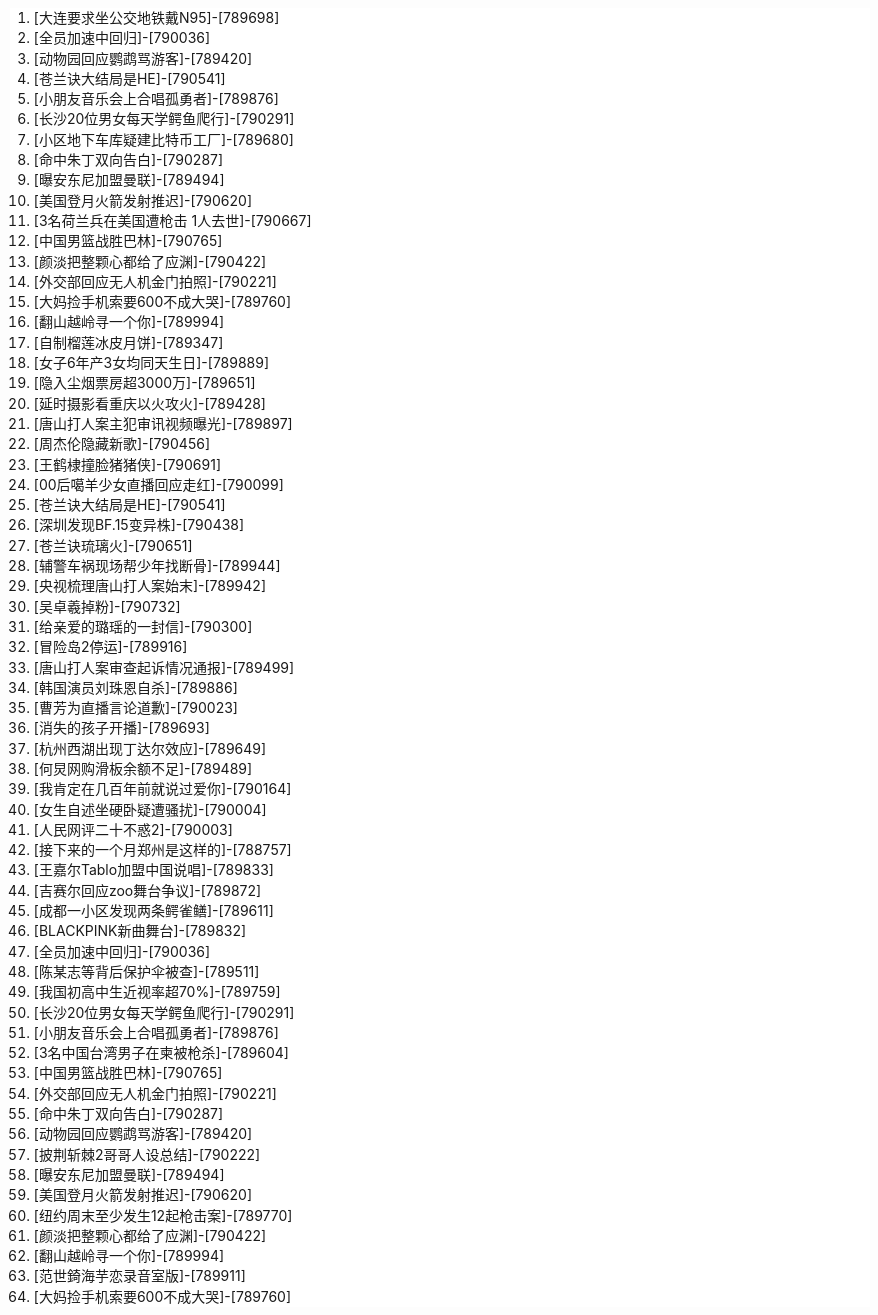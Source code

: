 1. [大连要求坐公交地铁戴N95]-[789698]
1. [全员加速中回归]-[790036]
1. [动物园回应鹦鹉骂游客]-[789420]
1. [苍兰诀大结局是HE]-[790541]
1. [小朋友音乐会上合唱孤勇者]-[789876]
1. [长沙20位男女每天学鳄鱼爬行]-[790291]
1. [小区地下车库疑建比特币工厂]-[789680]
1. [命中朱丁双向告白]-[790287]
1. [曝安东尼加盟曼联]-[789494]
1. [美国登月火箭发射推迟]-[790620]
1. [3名荷兰兵在美国遭枪击 1人去世]-[790667]
1. [中国男篮战胜巴林]-[790765]
1. [颜淡把整颗心都给了应渊]-[790422]
1. [外交部回应无人机金门拍照]-[790221]
1. [大妈捡手机索要600不成大哭]-[789760]
1. [翻山越岭寻一个你]-[789994]
1. [自制榴莲冰皮月饼]-[789347]
1. [女子6年产3女均同天生日]-[789889]
1. [隐入尘烟票房超3000万]-[789651]
1. [延时摄影看重庆以火攻火]-[789428]
1. [唐山打人案主犯审讯视频曝光]-[789897]
1. [周杰伦隐藏新歌]-[790456]
1. [王鹤棣撞脸猪猪侠]-[790691]
1. [00后噶羊少女直播回应走红]-[790099]
1. [苍兰诀大结局是HE]-[790541]
1. [深圳发现BF.15变异株]-[790438]
1. [苍兰诀琉璃火]-[790651]
1. [辅警车祸现场帮少年找断骨]-[789944]
1. [央视梳理唐山打人案始末]-[789942]
1. [吴卓羲掉粉]-[790732]
1. [给亲爱的璐瑶的一封信]-[790300]
1. [冒险岛2停运]-[789916]
1. [唐山打人案审查起诉情况通报]-[789499]
1. [韩国演员刘珠恩自杀]-[789886]
1. [曹芳为直播言论道歉]-[790023]
1. [消失的孩子开播]-[789693]
1. [杭州西湖出现丁达尔效应]-[789649]
1. [何炅网购滑板余额不足]-[789489]
1. [我肯定在几百年前就说过爱你]-[790164]
1. [女生自述坐硬卧疑遭骚扰]-[790004]
1. [人民网评二十不惑2]-[790003]
1. [接下来的一个月郑州是这样的]-[788757]
1. [王嘉尔Tablo加盟中国说唱]-[789833]
1. [吉赛尔回应zoo舞台争议]-[789872]
1. [成都一小区发现两条鳄雀鳝]-[789611]
1. [BLACKPINK新曲舞台]-[789832]
1. [全员加速中回归]-[790036]
1. [陈某志等背后保护伞被查]-[789511]
1. [我国初高中生近视率超70%]-[789759]
1. [长沙20位男女每天学鳄鱼爬行]-[790291]
1. [小朋友音乐会上合唱孤勇者]-[789876]
1. [3名中国台湾男子在柬被枪杀]-[789604]
1. [中国男篮战胜巴林]-[790765]
1. [外交部回应无人机金门拍照]-[790221]
1. [命中朱丁双向告白]-[790287]
1. [动物园回应鹦鹉骂游客]-[789420]
1. [披荆斩棘2哥哥人设总结]-[790222]
1. [曝安东尼加盟曼联]-[789494]
1. [美国登月火箭发射推迟]-[790620]
1. [纽约周末至少发生12起枪击案]-[789770]
1. [颜淡把整颗心都给了应渊]-[790422]
1. [翻山越岭寻一个你]-[789994]
1. [范世錡海芋恋录音室版]-[789911]
1. [大妈捡手机索要600不成大哭]-[789760]